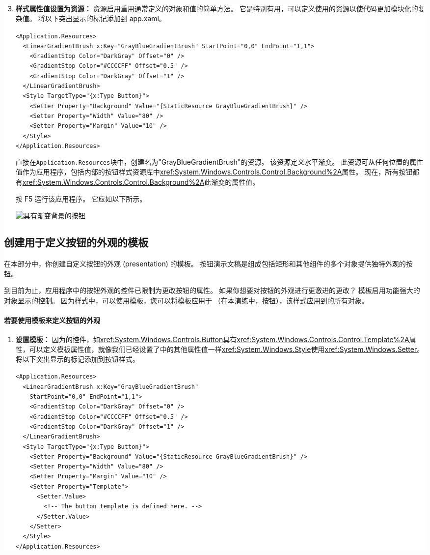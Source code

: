 3.  **样式属性值设置为资源：** 资源启用重用通常定义的对象和值的简单方法。 它是特别有用，可以定义使用的资源以使代码更加模块化的复杂值。 将以下突出显示的标记添加到 app.xaml。  
  
    ```xaml  
    <Application.Resources>  
      <LinearGradientBrush x:Key="GrayBlueGradientBrush" StartPoint="0,0" EndPoint="1,1">
        <GradientStop Color="DarkGray" Offset="0" />
        <GradientStop Color="#CCCCFF" Offset="0.5" />
        <GradientStop Color="DarkGray" Offset="1" />
      </LinearGradientBrush>  
      <Style TargetType="{x:Type Button}">  
        <Setter Property="Background" Value="{StaticResource GrayBlueGradientBrush}" />  
        <Setter Property="Width" Value="80" />  
        <Setter Property="Margin" Value="10" />  
      </Style>  
    </Application.Resources>  
    ```  
  
     直接在`Application.Resources`块中，创建名为"GrayBlueGradientBrush"的资源。 该资源定义水平渐变。 此资源可从任何位置的属性值作为应用程序，包括内部的按钮样式资源库中<xref:System.Windows.Controls.Control.Background%2A>属性。 现在，所有按钮都有<xref:System.Windows.Controls.Control.Background%2A>此渐变的属性值。  
  
     按 F5 运行该应用程序。 它应如以下所示。  
  
     ![具有渐变背景的按钮](./media/custom-button-animatedbutton-3.gif "custom_button_AnimatedButton_3")  
  
## <a name="create-a-template-that-defines-the-look-of-the-button"></a>创建用于定义按钮的外观的模板  
 在本部分中，你创建自定义按钮的外观 (presentation) 的模板。 按钮演示文稿是组成包括矩形和其他组件的多个对象提供独特外观的按钮。  
  
 到目前为止，应用程序中的按钮外观的控件已限制为更改按钮的属性。 如果你想要对按钮的外观进行更激进的更改？ 模板启用功能强大的对象显示的控制。 因为样式中，可以使用模板，您可以将模板应用于 （在本演练中，按钮），该样式应用到的所有对象。  
  
#### <a name="to-use-the-template-to-define-the-look-of-the-button"></a>若要使用模板来定义按钮的外观  
  
1.  **设置模板：** 因为的控件，如<xref:System.Windows.Controls.Button>具有<xref:System.Windows.Controls.Control.Template%2A>属性，可以定义模板属性值，就像我们已经设置了中的其他属性值一样<xref:System.Windows.Style>使用<xref:System.Windows.Setter>。 将以下突出显示的标记添加到按钮样式。  
  
    ```xaml
    <Application.Resources>  
      <LinearGradientBrush x:Key="GrayBlueGradientBrush"   
        StartPoint="0,0" EndPoint="1,1">  
        <GradientStop Color="DarkGray" Offset="0" />  
        <GradientStop Color="#CCCCFF" Offset="0.5" />  
        <GradientStop Color="DarkGray" Offset="1" />  
      </LinearGradientBrush>  
      <Style TargetType="{x:Type Button}">  
        <Setter Property="Background" Value="{StaticResource GrayBlueGradientBrush}" />  
        <Setter Property="Width" Value="80" />  
        <Setter Property="Margin" Value="10" />  
        <Setter Property="Template">
          <Setter.Value>
            <!-- The button template is defined here. -->
          </Setter.Value>
        </Setter>  
      </Style>  
    </Application.Resources>  
    ```  
  
